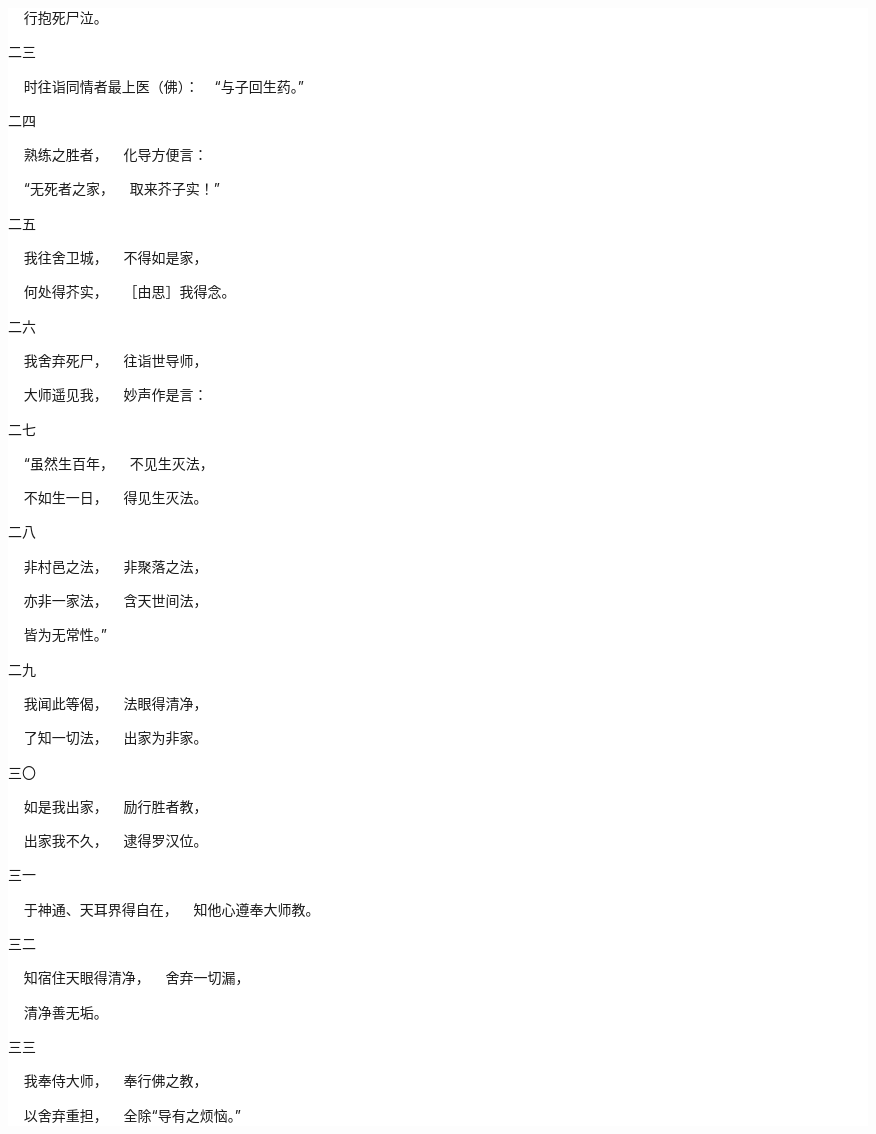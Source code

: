 &nbsp;&nbsp;&nbsp;&nbsp;行抱死尸泣。

二三

&nbsp;&nbsp;&nbsp;&nbsp;时往诣同情者最上医（佛）：&nbsp;&nbsp;&nbsp;&nbsp;“与子回生药。”

二四

&nbsp;&nbsp;&nbsp;&nbsp;熟练之胜者，&nbsp;&nbsp;&nbsp;&nbsp;化导方便言：

&nbsp;&nbsp;&nbsp;&nbsp;“无死者之家，&nbsp;&nbsp;&nbsp;&nbsp;取来芥子实！”

二五

&nbsp;&nbsp;&nbsp;&nbsp;我往舍卫城，&nbsp;&nbsp;&nbsp;&nbsp;不得如是家，

&nbsp;&nbsp;&nbsp;&nbsp;何处得芥实，&nbsp;&nbsp;&nbsp;&nbsp;［由思］我得念。

二六

&nbsp;&nbsp;&nbsp;&nbsp;我舍弃死尸，&nbsp;&nbsp;&nbsp;&nbsp;往诣世导师，

&nbsp;&nbsp;&nbsp;&nbsp;大师遥见我，&nbsp;&nbsp;&nbsp;&nbsp;妙声作是言：

二七

&nbsp;&nbsp;&nbsp;&nbsp;“虽然生百年，&nbsp;&nbsp;&nbsp;&nbsp;不见生灭法，

&nbsp;&nbsp;&nbsp;&nbsp;不如生一日，&nbsp;&nbsp;&nbsp;&nbsp;得见生灭法。

二八

&nbsp;&nbsp;&nbsp;&nbsp;非村邑之法，&nbsp;&nbsp;&nbsp;&nbsp;非聚落之法，

&nbsp;&nbsp;&nbsp;&nbsp;亦非一家法，&nbsp;&nbsp;&nbsp;&nbsp;含天世间法，

&nbsp;&nbsp;&nbsp;&nbsp;皆为无常性。”

二九

&nbsp;&nbsp;&nbsp;&nbsp;我闻此等偈，&nbsp;&nbsp;&nbsp;&nbsp;法眼得清净，

&nbsp;&nbsp;&nbsp;&nbsp;了知一切法，&nbsp;&nbsp;&nbsp;&nbsp;出家为非家。

三〇

&nbsp;&nbsp;&nbsp;&nbsp;如是我出家，&nbsp;&nbsp;&nbsp;&nbsp;励行胜者教，

&nbsp;&nbsp;&nbsp;&nbsp;出家我不久，&nbsp;&nbsp;&nbsp;&nbsp;逮得罗汉位。

三一

&nbsp;&nbsp;&nbsp;&nbsp;于神通、天耳界得自在，&nbsp;&nbsp;&nbsp;&nbsp;知他心遵奉大师教。

三二

&nbsp;&nbsp;&nbsp;&nbsp;知宿住天眼得清净，&nbsp;&nbsp;&nbsp;&nbsp;舍弃一切漏，

&nbsp;&nbsp;&nbsp;&nbsp;清净善无垢。

三三

&nbsp;&nbsp;&nbsp;&nbsp;我奉侍大师，&nbsp;&nbsp;&nbsp;&nbsp;奉行佛之教，

&nbsp;&nbsp;&nbsp;&nbsp;以舍弃重担，&nbsp;&nbsp;&nbsp;&nbsp;全除“导有之烦恼。”

